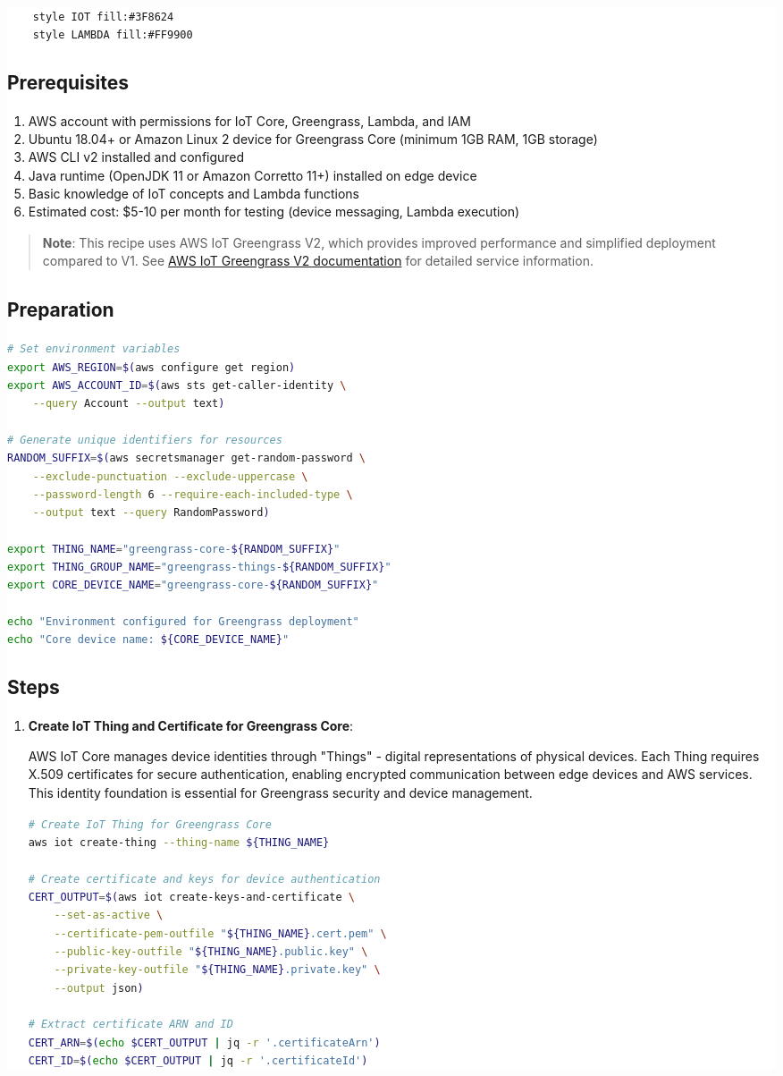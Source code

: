 ```mermaid
    style IOT fill:#3F8624
    style LAMBDA fill:#FF9900
```

## Prerequisites

1. AWS account with permissions for IoT Core, Greengrass, Lambda, and IAM
2. Ubuntu 18.04+ or Amazon Linux 2 device for Greengrass Core (minimum 1GB RAM, 1GB storage)
3. AWS CLI v2 installed and configured
4. Java runtime (OpenJDK 11 or Amazon Corretto 11+) installed on edge device
5. Basic knowledge of IoT concepts and Lambda functions
6. Estimated cost: $5-10 per month for testing (device messaging, Lambda execution)

> **Note**: This recipe uses AWS IoT Greengrass V2, which provides improved performance and simplified deployment compared to V1. See [AWS IoT Greengrass V2 documentation](https://docs.aws.amazon.com/greengrass/v2/developerguide/what-is-iot-greengrass.html) for detailed service information.

## Preparation

```bash
# Set environment variables
export AWS_REGION=$(aws configure get region)
export AWS_ACCOUNT_ID=$(aws sts get-caller-identity \
    --query Account --output text)

# Generate unique identifiers for resources
RANDOM_SUFFIX=$(aws secretsmanager get-random-password \
    --exclude-punctuation --exclude-uppercase \
    --password-length 6 --require-each-included-type \
    --output text --query RandomPassword)

export THING_NAME="greengrass-core-${RANDOM_SUFFIX}"
export THING_GROUP_NAME="greengrass-things-${RANDOM_SUFFIX}"
export CORE_DEVICE_NAME="greengrass-core-${RANDOM_SUFFIX}"

echo "Environment configured for Greengrass deployment"
echo "Core device name: ${CORE_DEVICE_NAME}"
```

## Steps

1. **Create IoT Thing and Certificate for Greengrass Core**:

   AWS IoT Core manages device identities through "Things" - digital representations of physical devices. Each Thing requires X.509 certificates for secure authentication, enabling encrypted communication between edge devices and AWS services. This identity foundation is essential for Greengrass security and device management.

   ```bash
   # Create IoT Thing for Greengrass Core
   aws iot create-thing --thing-name ${THING_NAME}
   
   # Create certificate and keys for device authentication
   CERT_OUTPUT=$(aws iot create-keys-and-certificate \
       --set-as-active \
       --certificate-pem-outfile "${THING_NAME}.cert.pem" \
       --public-key-outfile "${THING_NAME}.public.key" \
       --private-key-outfile "${THING_NAME}.private.key" \
       --output json)
   
   # Extract certificate ARN and ID
   CERT_ARN=$(echo $CERT_OUTPUT | jq -r '.certificateArn')
   CERT_ID=$(echo $CERT_OUTPUT | jq -r '.certificateId')
   
   ```